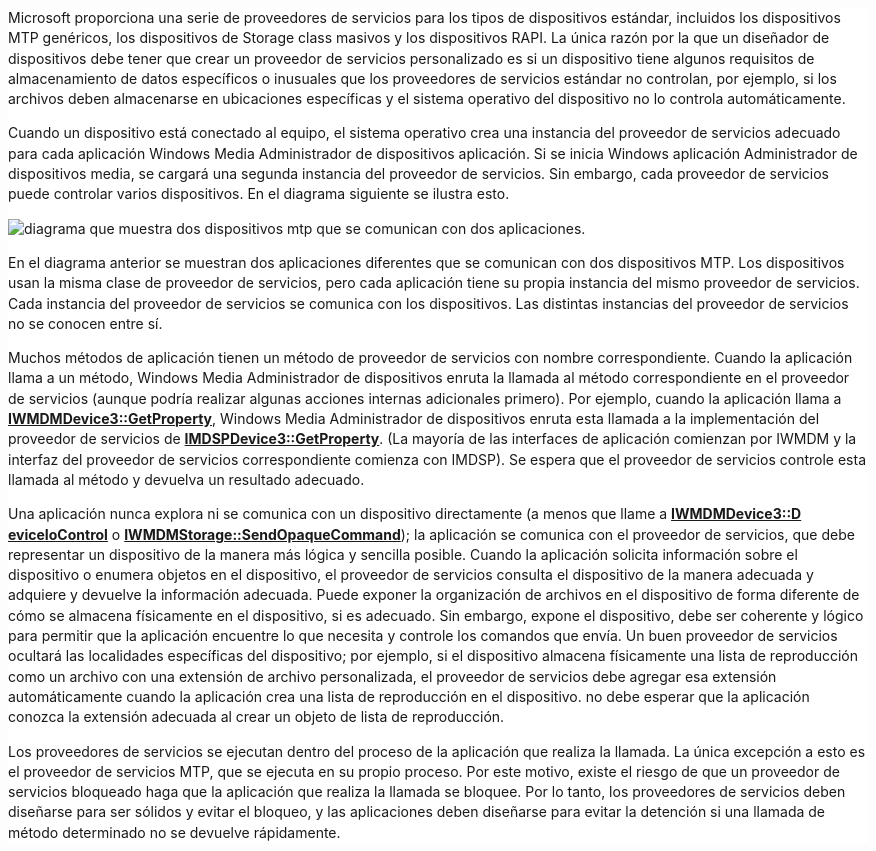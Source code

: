 Microsoft proporciona una serie de proveedores de servicios para los tipos de dispositivos estándar, incluidos los dispositivos MTP genéricos, los dispositivos de Storage class masivos y los dispositivos RAPI. La única razón por la que un diseñador de dispositivos debe tener que crear un proveedor de servicios personalizado es si un dispositivo tiene algunos requisitos de almacenamiento de datos específicos o inusuales que los proveedores de servicios estándar no controlan, por ejemplo, si los archivos deben almacenarse en ubicaciones específicas y el sistema operativo del dispositivo no lo controla automáticamente.

Cuando un dispositivo está conectado al equipo, el sistema operativo crea una instancia del proveedor de servicios adecuado para cada aplicación Windows Media Administrador de dispositivos aplicación. Si se inicia Windows aplicación Administrador de dispositivos media, se cargará una segunda instancia del proveedor de servicios. Sin embargo, cada proveedor de servicios puede controlar varios dispositivos. En el diagrama siguiente se ilustra esto.

![diagrama que muestra dos dispositivos mtp que se comunican con dos aplicaciones.](images/wmdm-sp-to-device.gif)

En el diagrama anterior se muestran dos aplicaciones diferentes que se comunican con dos dispositivos MTP. Los dispositivos usan la misma clase de proveedor de servicios, pero cada aplicación tiene su propia instancia del mismo proveedor de servicios. Cada instancia del proveedor de servicios se comunica con los dispositivos. Las distintas instancias del proveedor de servicios no se conocen entre sí.

Muchos métodos de aplicación tienen un método de proveedor de servicios con nombre correspondiente. Cuando la aplicación llama a un método, Windows Media Administrador de dispositivos enruta la llamada al método correspondiente en el proveedor de servicios (aunque podría realizar algunas acciones internas adicionales primero). Por ejemplo, cuando la aplicación llama a [**IWMDMDevice3::GetProperty**](/windows/desktop/api/mswmdm/nf-mswmdm-iwmdmdevice3-getproperty), Windows Media Administrador de dispositivos enruta esta llamada a la implementación del proveedor de servicios de [**IMDSPDevice3::GetProperty**](/windows/desktop/api/mswmdm/nf-mswmdm-imdspdevice3-getproperty). (La mayoría de las interfaces de aplicación comienzan por IWMDM y la interfaz del proveedor de servicios correspondiente comienza con IMDSP). Se espera que el proveedor de servicios controle esta llamada al método y devuelva un resultado adecuado.

Una aplicación nunca explora ni se comunica con un dispositivo directamente (a menos que llame a [**IWMDMDevice3::D eviceIoControl**](/windows/desktop/api/mswmdm/nf-mswmdm-iwmdmdevice3-deviceiocontrol) o [**IWMDMStorage::SendOpaqueCommand**](/windows/desktop/api/mswmdm/nf-mswmdm-iwmdmstorage-sendopaquecommand)); la aplicación se comunica con el proveedor de servicios, que debe representar un dispositivo de la manera más lógica y sencilla posible. Cuando la aplicación solicita información sobre el dispositivo o enumera objetos en el dispositivo, el proveedor de servicios consulta el dispositivo de la manera adecuada y adquiere y devuelve la información adecuada. Puede exponer la organización de archivos en el dispositivo de forma diferente de cómo se almacena físicamente en el dispositivo, si es adecuado. Sin embargo, expone el dispositivo, debe ser coherente y lógico para permitir que la aplicación encuentre lo que necesita y controle los comandos que envía. Un buen proveedor de servicios ocultará las localidades específicas del dispositivo; por ejemplo, si el dispositivo almacena físicamente una lista de reproducción como un archivo con una extensión de archivo personalizada, el proveedor de servicios debe agregar esa extensión automáticamente cuando la aplicación crea una lista de reproducción en el dispositivo. no debe esperar que la aplicación conozca la extensión adecuada al crear un objeto de lista de reproducción.

Los proveedores de servicios se ejecutan dentro del proceso de la aplicación que realiza la llamada. La única excepción a esto es el proveedor de servicios MTP, que se ejecuta en su propio proceso. Por este motivo, existe el riesgo de que un proveedor de servicios bloqueado haga que la aplicación que realiza la llamada se bloquee. Por lo tanto, los proveedores de servicios deben diseñarse para ser sólidos y evitar el bloqueo, y las aplicaciones deben diseñarse para evitar la detención si una llamada de método determinado no se devuelve rápidamente.
